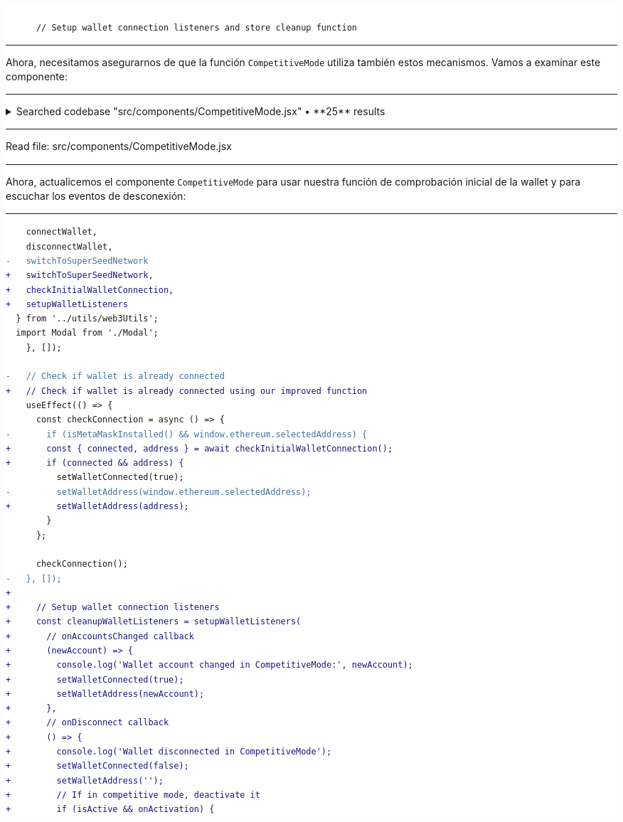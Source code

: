 ```diff
      
      // Setup wallet connection listeners and store cleanup function
```

---

Ahora, necesitamos asegurarnos de que la función `CompetitiveMode` utiliza también estos mecanismos. Vamos a examinar este componente:

---

<details><summary>Searched codebase "src/components/CompetitiveMode.jsx" • **25** results</summary></details>

---

Read file: src/components/CompetitiveMode.jsx

---

Ahora, actualicemos el componente `CompetitiveMode` para usar nuestra función de comprobación inicial de la wallet y para escuchar los eventos de desconexión:

---

```diff
    connectWallet,
    disconnectWallet,
-   switchToSuperSeedNetwork
+   switchToSuperSeedNetwork,
+   checkInitialWalletConnection,
+   setupWalletListeners
  } from '../utils/web3Utils';
  import Modal from './Modal';
    }, []);
    
-   // Check if wallet is already connected
+   // Check if wallet is already connected using our improved function
    useEffect(() => {
      const checkConnection = async () => {
-       if (isMetaMaskInstalled() && window.ethereum.selectedAddress) {
+       const { connected, address } = await checkInitialWalletConnection();
+       if (connected && address) {
          setWalletConnected(true);
-         setWalletAddress(window.ethereum.selectedAddress);
+         setWalletAddress(address);
        }
      };
      
      checkConnection();
-   }, []);
+     
+     // Setup wallet connection listeners
+     const cleanupWalletListeners = setupWalletListeners(
+       // onAccountsChanged callback
+       (newAccount) => {
+         console.log('Wallet account changed in CompetitiveMode:', newAccount);
+         setWalletConnected(true);
+         setWalletAddress(newAccount);
+       },
+       // onDisconnect callback
+       () => {
+         console.log('Wallet disconnected in CompetitiveMode');
+         setWalletConnected(false);
+         setWalletAddress('');
+         // If in competitive mode, deactivate it
+         if (isActive && onActivation) {
```
